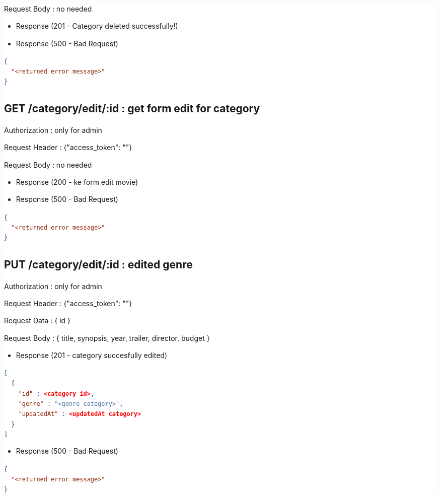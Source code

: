 Request Body :
no needed

- Response (201 - Category deleted successfully!)
```json

```
- Response (500 - Bad Request)
```json
{
  "<returned error message>"
}
```

## GET /category/edit/:id : get form edit for category

Authorization : only for admin

Request Header : 
{"access_token": "<your access token>"}

Request Body :
no needed

- Response (200 - ke form edit movie)
```json

```
- Response (500 - Bad Request)
```json
{
  "<returned error message>"
}
```

## PUT /category/edit/:id : edited genre 

Authorization : only for admin

Request Header : 
{"access_token": "<your access token>"}

Request Data :
{ id }

Request Body :
{ title, synopsis, year, trailer, director, budget }

- Response (201 - category succesfully edited)
```json
[
  {
    "id" : <category id>,
    "genre" : "<genre category>",
    "updatedAt" : <updatedAt category>
  }
]
```
- Response (500 - Bad Request)
```json
{
  "<returned error message>"
}
```
